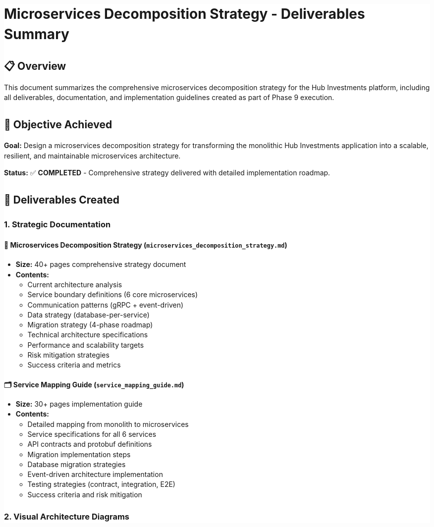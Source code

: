 # Microservices Decomposition Strategy - Deliverables Summary

## 📋 Overview

This document summarizes the comprehensive microservices decomposition strategy for the Hub Investments platform, including all deliverables, documentation, and implementation guidelines created as part of Phase 9 execution.

## 🎯 Objective Achieved

**Goal:** Design a microservices decomposition strategy for transforming the monolithic Hub Investments application into a scalable, resilient, and maintainable microservices architecture.

**Status:** ✅ **COMPLETED** - Comprehensive strategy delivered with detailed implementation roadmap.

## 📁 Deliverables Created

### 1. Strategic Documentation

#### 📖 **Microservices Decomposition Strategy** (`microservices_decomposition_strategy.md`)
- **Size:** 40+ pages comprehensive strategy document
- **Contents:**
  - Current architecture analysis 
  - Service boundary definitions (6 core microservices)
  - Communication patterns (gRPC + event-driven)
  - Data strategy (database-per-service)
  - Migration strategy (4-phase roadmap)
  - Technical architecture specifications
  - Performance and scalability targets
  - Risk mitigation strategies
  - Success criteria and metrics

#### 🗂️ **Service Mapping Guide** (`service_mapping_guide.md`) 
- **Size:** 30+ pages implementation guide
- **Contents:**
  - Detailed mapping from monolith to microservices
  - Service specifications for all 6 services
  - API contracts and protobuf definitions
  - Migration implementation steps
  - Database migration strategies
  - Event-driven architecture implementation
  - Testing strategies (contract, integration, E2E)
  - Success criteria and risk mitigation

### 2. Visual Architecture Diagrams
